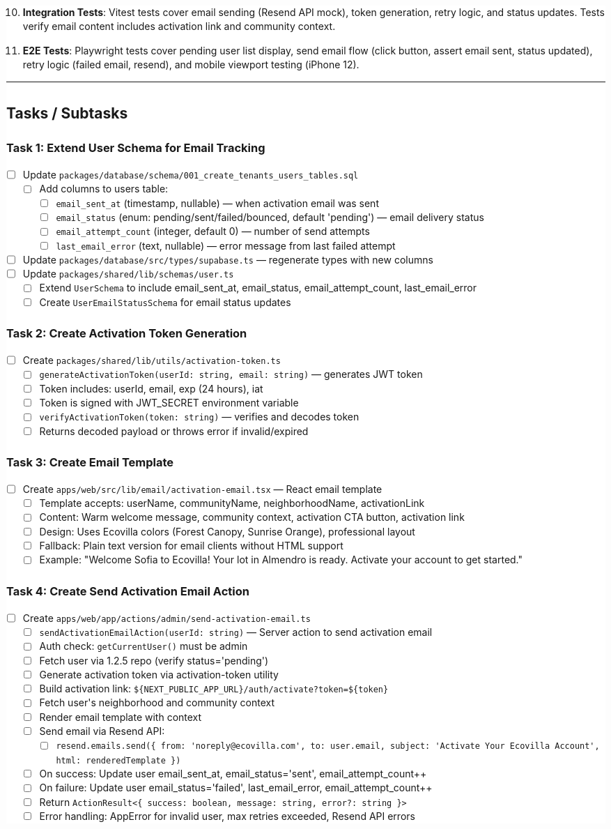 10. **Integration Tests**: Vitest tests cover email sending (Resend API mock), token generation, retry logic, and status updates. Tests verify email content includes activation link and community context.

11. **E2E Tests**: Playwright tests cover pending user list display, send email flow (click button, assert email sent, status updated), retry logic (failed email, resend), and mobile viewport testing (iPhone 12).

---

## Tasks / Subtasks

### Task 1: Extend User Schema for Email Tracking
- [ ] Update `packages/database/schema/001_create_tenants_users_tables.sql`
  - [ ] Add columns to users table:
    - [ ] `email_sent_at` (timestamp, nullable) — when activation email was sent
    - [ ] `email_status` (enum: pending/sent/failed/bounced, default 'pending') — email delivery status
    - [ ] `email_attempt_count` (integer, default 0) — number of send attempts
    - [ ] `last_email_error` (text, nullable) — error message from last failed attempt
- [ ] Update `packages/database/src/types/supabase.ts` — regenerate types with new columns
- [ ] Update `packages/shared/lib/schemas/user.ts`
  - [ ] Extend `UserSchema` to include email_sent_at, email_status, email_attempt_count, last_email_error
  - [ ] Create `UserEmailStatusSchema` for email status updates

### Task 2: Create Activation Token Generation
- [ ] Create `packages/shared/lib/utils/activation-token.ts`
  - [ ] `generateActivationToken(userId: string, email: string)` — generates JWT token
  - [ ] Token includes: userId, email, exp (24 hours), iat
  - [ ] Token is signed with JWT_SECRET environment variable
  - [ ] `verifyActivationToken(token: string)` — verifies and decodes token
  - [ ] Returns decoded payload or throws error if invalid/expired

### Task 3: Create Email Template
- [ ] Create `apps/web/src/lib/email/activation-email.tsx` — React email template
  - [ ] Template accepts: userName, communityName, neighborhoodName, activationLink
  - [ ] Content: Warm welcome message, community context, activation CTA button, activation link
  - [ ] Design: Uses Ecovilla colors (Forest Canopy, Sunrise Orange), professional layout
  - [ ] Fallback: Plain text version for email clients without HTML support
  - [ ] Example: "Welcome Sofia to Ecovilla! Your lot in Almendro is ready. Activate your account to get started."

### Task 4: Create Send Activation Email Action
- [ ] Create `apps/web/app/actions/admin/send-activation-email.ts`
  - [ ] `sendActivationEmailAction(userId: string)` — Server action to send activation email
  - [ ] Auth check: `getCurrentUser()` must be admin
  - [ ] Fetch user via 1.2.5 repo (verify status='pending')
  - [ ] Generate activation token via activation-token utility
  - [ ] Build activation link: `${NEXT_PUBLIC_APP_URL}/auth/activate?token=${token}`
  - [ ] Fetch user's neighborhood and community context
  - [ ] Render email template with context
  - [ ] Send email via Resend API:
    - [ ] `resend.emails.send({ from: 'noreply@ecovilla.com', to: user.email, subject: 'Activate Your Ecovilla Account', html: renderedTemplate })`
  - [ ] On success: Update user email_sent_at, email_status='sent', email_attempt_count++
  - [ ] On failure: Update user email_status='failed', last_email_error, email_attempt_count++
  - [ ] Return `ActionResult<{ success: boolean, message: string, error?: string }>`
  - [ ] Error handling: AppError for invalid user, max retries exceeded, Resend API errors
